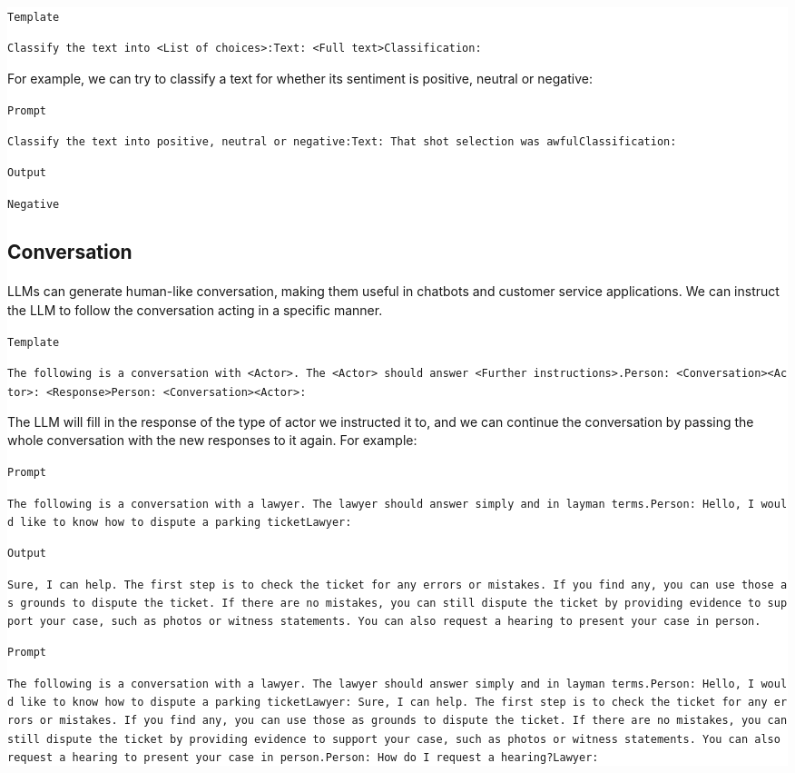 `Template`

```
Classify the text into <List of choices>:Text: <Full text>Classification:
```

For example, we can try to classify a text for whether its sentiment is positive, neutral or negative:

`Prompt`

```
Classify the text into positive, neutral or negative:Text: That shot selection was awfulClassification:
```

`Output`

```
Negative
```

## Conversation

LLMs can generate human-like conversation, making them useful in chatbots and customer service applications. We can instruct the LLM to follow the conversation acting in a specific manner.

`Template`

```
The following is a conversation with <Actor>. The <Actor> should answer <Further instructions>.Person: <Conversation><Actor>: <Response>Person: <Conversation><Actor>:
```

The LLM will fill in the response of the type of actor we instructed it to, and we can continue the conversation by passing the whole conversation with the new responses to it again. For example:

`Prompt`

```
The following is a conversation with a lawyer. The lawyer should answer simply and in layman terms.Person: Hello, I would like to know how to dispute a parking ticketLawyer:
```

`Output`

```
Sure, I can help. The first step is to check the ticket for any errors or mistakes. If you find any, you can use those as grounds to dispute the ticket. If there are no mistakes, you can still dispute the ticket by providing evidence to support your case, such as photos or witness statements. You can also request a hearing to present your case in person.
```

`Prompt`

```
The following is a conversation with a lawyer. The lawyer should answer simply and in layman terms.Person: Hello, I would like to know how to dispute a parking ticketLawyer: Sure, I can help. The first step is to check the ticket for any errors or mistakes. If you find any, you can use those as grounds to dispute the ticket. If there are no mistakes, you can still dispute the ticket by providing evidence to support your case, such as photos or witness statements. You can also request a hearing to present your case in person.Person: How do I request a hearing?Lawyer:
```
